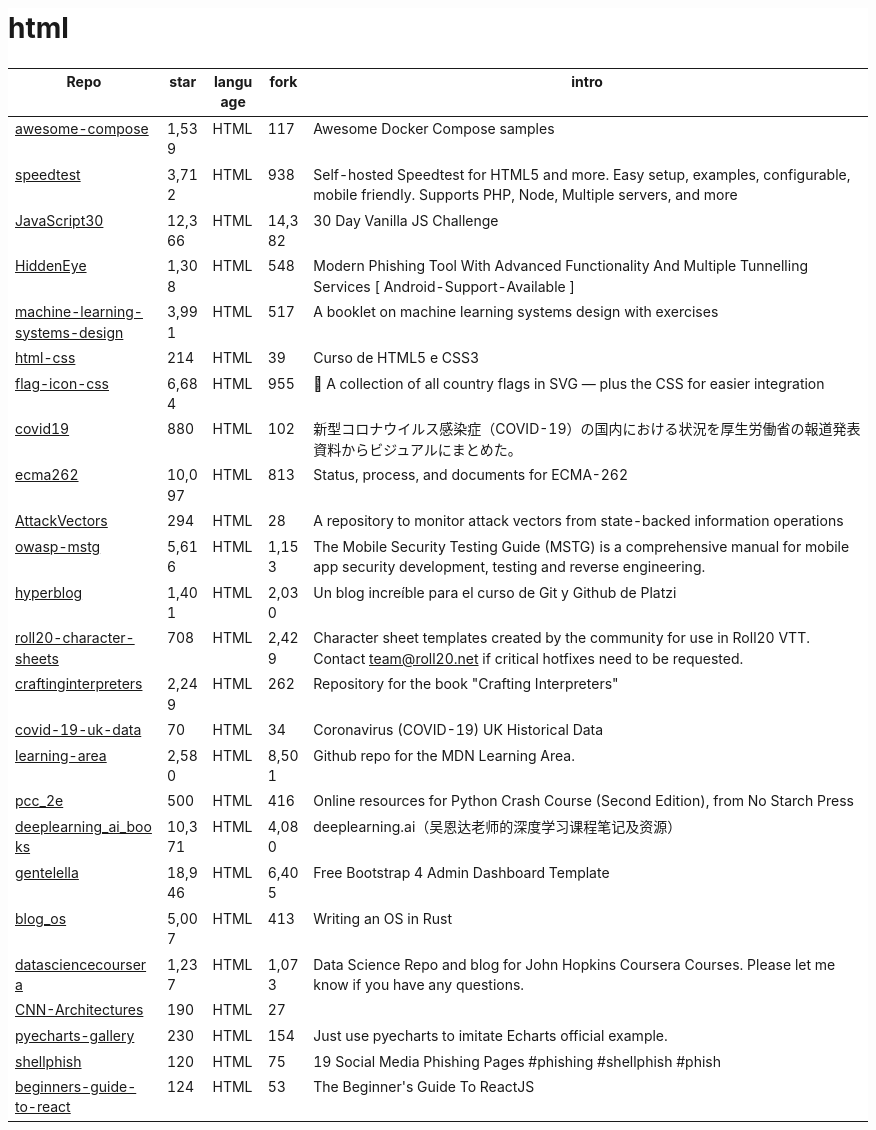
# html

Repo|star|language|fork|intro
-|-|-|-|-
[awesome-compose](https://github.com/docker/awesome-compose)|1,539|HTML|117|Awesome Docker Compose samples
[speedtest](https://github.com/librespeed/speedtest)|3,712|HTML|938|Self-hosted Speedtest for HTML5 and more. Easy setup, examples, configurable, mobile friendly. Supports PHP, Node, Multiple servers, and more
[JavaScript30](https://github.com/wesbos/JavaScript30)|12,366|HTML|14,382|30 Day Vanilla JS Challenge
[HiddenEye](https://github.com/DarkSecDevelopers/HiddenEye)|1,308|HTML|548|Modern Phishing Tool With Advanced Functionality And Multiple Tunnelling Services [ Android-Support-Available ]
[machine-learning-systems-design](https://github.com/chiphuyen/machine-learning-systems-design)|3,991|HTML|517|A booklet on machine learning systems design with exercises
[html-css](https://github.com/gustavoguanabara/html-css)|214|HTML|39|Curso de HTML5 e CSS3
[flag-icon-css](https://github.com/lipis/flag-icon-css)|6,684|HTML|955|🎏 A collection of all country flags in SVG — plus the CSS for easier integration
[covid19](https://github.com/kaz-ogiwara/covid19)|880|HTML|102|新型コロナウイルス感染症（COVID-19）の国内における状況を厚生労働省の報道発表資料からビジュアルにまとめた。
[ecma262](https://github.com/tc39/ecma262)|10,097|HTML|813|Status, process, and documents for ECMA-262
[AttackVectors](https://github.com/MassMove/AttackVectors)|294|HTML|28|A repository to monitor attack vectors from state-backed information operations
[owasp-mstg](https://github.com/OWASP/owasp-mstg)|5,616|HTML|1,153|The Mobile Security Testing Guide (MSTG) is a comprehensive manual for mobile app security development, testing and reverse engineering.
[hyperblog](https://github.com/freddier/hyperblog)|1,401|HTML|2,030|Un blog increíble para el curso de Git y Github de Platzi
[roll20-character-sheets](https://github.com/Roll20/roll20-character-sheets)|708|HTML|2,429|Character sheet templates created by the community for use in Roll20 VTT. Contact team@roll20.net if critical hotfixes need to be requested.
[craftinginterpreters](https://github.com/munificent/craftinginterpreters)|2,249|HTML|262|Repository for the book "Crafting Interpreters"
[covid-19-uk-data](https://github.com/tomwhite/covid-19-uk-data)|70|HTML|34|Coronavirus (COVID-19) UK Historical Data
[learning-area](https://github.com/mdn/learning-area)|2,580|HTML|8,501|Github repo for the MDN Learning Area.
[pcc_2e](https://github.com/ehmatthes/pcc_2e)|500|HTML|416|Online resources for Python Crash Course (Second Edition), from No Starch Press
[deeplearning_ai_books](https://github.com/fengdu78/deeplearning_ai_books)|10,371|HTML|4,080|deeplearning.ai（吴恩达老师的深度学习课程笔记及资源）
[gentelella](https://github.com/ColorlibHQ/gentelella)|18,946|HTML|6,405|Free Bootstrap 4 Admin Dashboard Template
[blog_os](https://github.com/phil-opp/blog_os)|5,007|HTML|413|Writing an OS in Rust
[datasciencecoursera](https://github.com/mGalarnyk/datasciencecoursera)|1,237|HTML|1,073|Data Science Repo and blog for John Hopkins Coursera Courses. Please let me know if you have any questions.
[CNN-Architectures](https://github.com/Machine-Learning-Tokyo/CNN-Architectures)|190|HTML|27|
[pyecharts-gallery](https://github.com/pyecharts/pyecharts-gallery)|230|HTML|154|Just use pyecharts to imitate Echarts official example.
[shellphish](https://github.com/thelinuxchoice/shellphish)|120|HTML|75|19 Social Media Phishing Pages #phishing #shellphish #phish
[beginners-guide-to-react](https://github.com/kentcdodds/beginners-guide-to-react)|124|HTML|53|The Beginner's Guide To ReactJS
